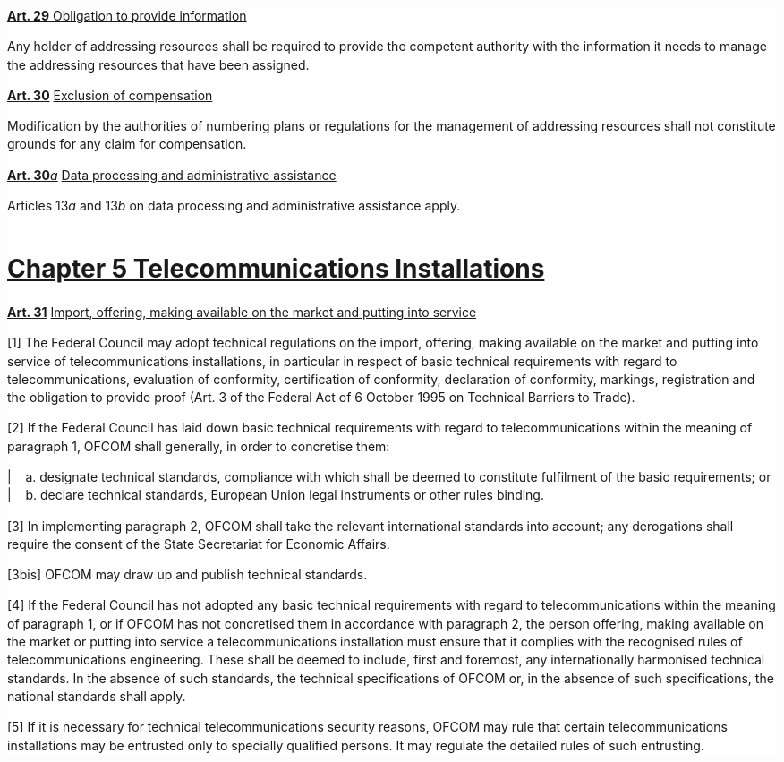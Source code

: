 [**Art. 29** Obligation to provide information](https://www.fedlex.admin.ch/eli/cc/1997/2187_2187_2187/en#art_29) 

Any holder of addressing resources shall be required to provide the competent authority with the information it needs to manage the addressing resources that have been assigned.

[**Art. 30**](https://www.fedlex.admin.ch/eli/cc/1997/2187_2187_2187/en#art_30) [Exclusion of compensation](https://www.fedlex.admin.ch/eli/cc/1997/2187_2187_2187/en#art_30) 

Modification by the authorities of numbering plans or regulations for the management of addressing resources shall not constitute grounds for any claim for compensation.

[**Art. 30***a*](https://www.fedlex.admin.ch/eli/cc/1997/2187_2187_2187/en#art_30_a) [Data processing and administrative assistance](https://www.fedlex.admin.ch/eli/cc/1997/2187_2187_2187/en#art_30_a) 

Articles 13*a* and 13*b* on data processing and administrative assistance apply.

# [Chapter 5 Telecommunications Installations](https://www.fedlex.admin.ch/eli/cc/1997/2187_2187_2187/en#chap_5)

[**Art. 31**](https://www.fedlex.admin.ch/eli/cc/1997/2187_2187_2187/en#art_31) [Import, offering, making available on the market and putting into service](https://www.fedlex.admin.ch/eli/cc/1997/2187_2187_2187/en#art_31)

[1] The Federal Council may adopt technical regulations on the import, offering, making available on the market and putting into service of telecommunications installations, in particular in respect of basic technical requirements with regard to telecommunications, evaluation of conformity, certification of conformity, declaration of conformity, markings, registration and the obligation to provide proof (Art. 3 of the Federal Act of 6 October 1995 on Technical Barriers to Trade).

[2] If the Federal Council has laid down basic technical requirements with regard to telecommunications within the meaning of paragraph 1, OFCOM shall generally, in order to concretise them:


|    a. designate technical standards, compliance with which shall be deemed to constitute fulfilment of the basic requirements; or  
|    b. declare technical standards, European Union legal instruments or other rules binding.

[3] In implementing paragraph 2, OFCOM shall take the relevant international standards into account; any derogations shall require the consent of the State Secretariat for Economic Affairs.

[3bis] OFCOM may draw up and publish technical standards.

[4] If the Federal Council has not adopted any basic technical requirements with regard to telecommunications within the meaning of paragraph 1, or if OFCOM has not concretised them in accordance with paragraph 2, the person offering, making available on the market or putting into service a telecommunications installation must ensure that it complies with the recognised rules of telecommunications engineering. These shall be deemed to include, first and foremost, any internationally harmonised technical standards. In the absence of such standards, the technical specifications of OFCOM or, in the absence of such specifications, the national standards shall apply.

[5] If it is necessary for technical telecommunications security reasons, OFCOM may rule that certain telecommunications installations may be entrusted only to specially qualified persons. It may regulate the detailed rules of such entrusting.
